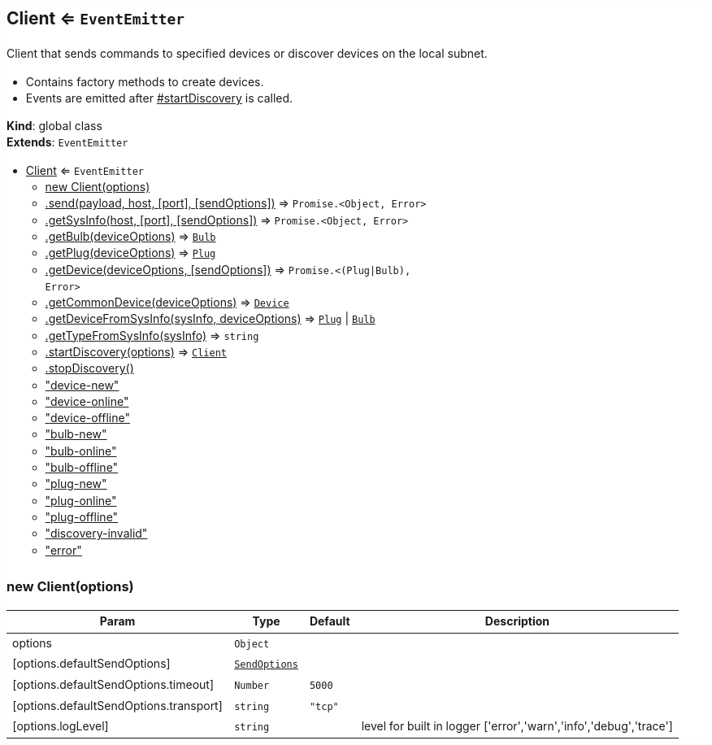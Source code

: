 <a name="Client"></a>

## Client ⇐ <code>EventEmitter</code>
Client that sends commands to specified devices or discover devices on the local subnet.
- Contains factory methods to create devices.
- Events are emitted after [#startDiscovery](#startDiscovery) is called.

**Kind**: global class  
**Extends**: <code>EventEmitter</code>  

* [Client](#Client) ⇐ <code>EventEmitter</code>
    * [new Client(options)](#new_Client_new)
    * [.send(payload, host, [port], [sendOptions])](#Client+send) ⇒ <code>Promise.&lt;Object, Error&gt;</code>
    * [.getSysInfo(host, [port], [sendOptions])](#Client+getSysInfo) ⇒ <code>Promise.&lt;Object, Error&gt;</code>
    * [.getBulb(deviceOptions)](#Client+getBulb) ⇒ [<code>Bulb</code>](#Bulb)
    * [.getPlug(deviceOptions)](#Client+getPlug) ⇒ [<code>Plug</code>](#Plug)
    * [.getDevice(deviceOptions, [sendOptions])](#Client+getDevice) ⇒ <code>Promise.&lt;(Plug\|Bulb), Error&gt;</code>
    * [.getCommonDevice(deviceOptions)](#Client+getCommonDevice) ⇒ [<code>Device</code>](#Device)
    * [.getDeviceFromSysInfo(sysInfo, deviceOptions)](#Client+getDeviceFromSysInfo) ⇒ [<code>Plug</code>](#Plug) \| [<code>Bulb</code>](#Bulb)
    * [.getTypeFromSysInfo(sysInfo)](#Client+getTypeFromSysInfo) ⇒ <code>string</code>
    * [.startDiscovery(options)](#Client+startDiscovery) ⇒ [<code>Client</code>](#Client)
    * [.stopDiscovery()](#Client+stopDiscovery)
    * ["device-new"](#Client+event_device-new)
    * ["device-online"](#Client+event_device-online)
    * ["device-offline"](#Client+event_device-offline)
    * ["bulb-new"](#Client+event_bulb-new)
    * ["bulb-online"](#Client+event_bulb-online)
    * ["bulb-offline"](#Client+event_bulb-offline)
    * ["plug-new"](#Client+event_plug-new)
    * ["plug-online"](#Client+event_plug-online)
    * ["plug-offline"](#Client+event_plug-offline)
    * ["discovery-invalid"](#Client+event_discovery-invalid)
    * ["error"](#Client+event_error)

<a name="new_Client_new"></a>

### new Client(options)

| Param | Type | Default | Description |
| --- | --- | --- | --- |
| options | <code>Object</code> |  |  |
| [options.defaultSendOptions] | [<code>SendOptions</code>](#SendOptions) |  |  |
| [options.defaultSendOptions.timeout] | <code>Number</code> | <code>5000</code> |  |
| [options.defaultSendOptions.transport] | <code>string</code> | <code>&quot;tcp&quot;</code> |  |
| [options.logLevel] | <code>string</code> |  | level for built in logger ['error','warn','info','debug','trace'] |
